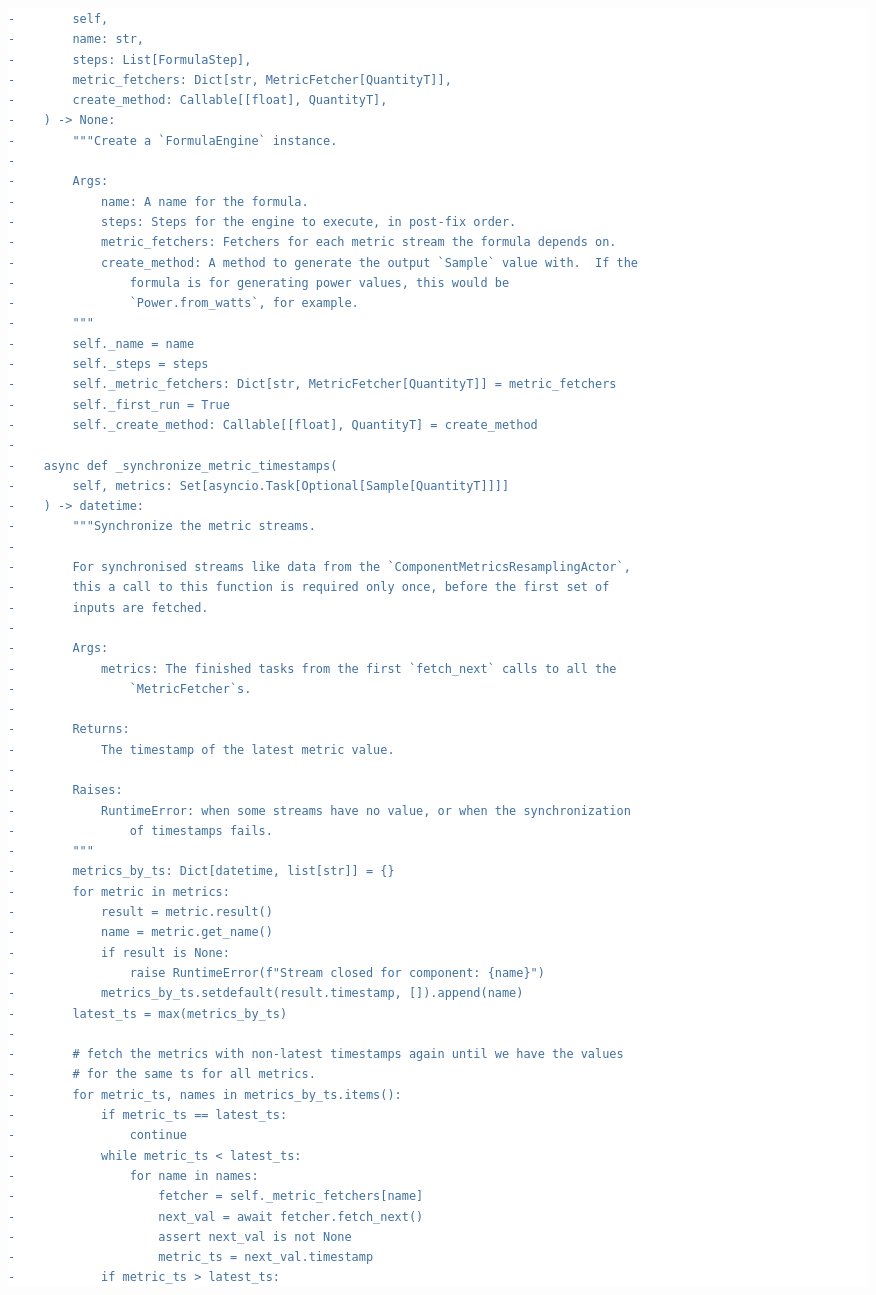 ```diff
-        self,
-        name: str,
-        steps: List[FormulaStep],
-        metric_fetchers: Dict[str, MetricFetcher[QuantityT]],
-        create_method: Callable[[float], QuantityT],
-    ) -> None:
-        """Create a `FormulaEngine` instance.
-
-        Args:
-            name: A name for the formula.
-            steps: Steps for the engine to execute, in post-fix order.
-            metric_fetchers: Fetchers for each metric stream the formula depends on.
-            create_method: A method to generate the output `Sample` value with.  If the
-                formula is for generating power values, this would be
-                `Power.from_watts`, for example.
-        """
-        self._name = name
-        self._steps = steps
-        self._metric_fetchers: Dict[str, MetricFetcher[QuantityT]] = metric_fetchers
-        self._first_run = True
-        self._create_method: Callable[[float], QuantityT] = create_method
-
-    async def _synchronize_metric_timestamps(
-        self, metrics: Set[asyncio.Task[Optional[Sample[QuantityT]]]]
-    ) -> datetime:
-        """Synchronize the metric streams.
-
-        For synchronised streams like data from the `ComponentMetricsResamplingActor`,
-        this a call to this function is required only once, before the first set of
-        inputs are fetched.
-
-        Args:
-            metrics: The finished tasks from the first `fetch_next` calls to all the
-                `MetricFetcher`s.
-
-        Returns:
-            The timestamp of the latest metric value.
-
-        Raises:
-            RuntimeError: when some streams have no value, or when the synchronization
-                of timestamps fails.
-        """
-        metrics_by_ts: Dict[datetime, list[str]] = {}
-        for metric in metrics:
-            result = metric.result()
-            name = metric.get_name()
-            if result is None:
-                raise RuntimeError(f"Stream closed for component: {name}")
-            metrics_by_ts.setdefault(result.timestamp, []).append(name)
-        latest_ts = max(metrics_by_ts)
-
-        # fetch the metrics with non-latest timestamps again until we have the values
-        # for the same ts for all metrics.
-        for metric_ts, names in metrics_by_ts.items():
-            if metric_ts == latest_ts:
-                continue
-            while metric_ts < latest_ts:
-                for name in names:
-                    fetcher = self._metric_fetchers[name]
-                    next_val = await fetcher.fetch_next()
-                    assert next_val is not None
-                    metric_ts = next_val.timestamp
-            if metric_ts > latest_ts:
```